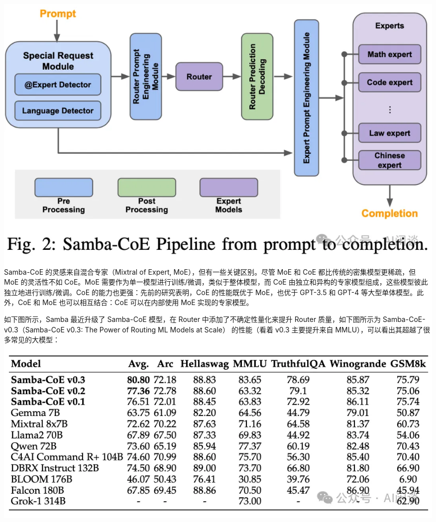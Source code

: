 ![](.02_混合模型_HybridLLM_RouterLLM_images/COE结构.png)

Samba-CoE 的灵感来自混合专家（Mixtral of Expert, MoE），但有一些关键区别。尽管 MoE 和 CoE 都比传统的密集模型更稀疏，但 MoE 的灵活性不如 CoE。MoE 需要作为单一模型进行训练/微调，类似于整体模型，而 CoE 由独立和异构的专家模型组成，这些模型彼此独立地进行训练/微调。CoE 的能力也更强：先前的研究表明，CoE 的性能既优于 MoE，也优于 GPT-3.5 和 GPT-4 等大型单体模型。此外，CoE 和 MoE 也可以相互结合：CoE 可以在内部使用 MoE 实现的专家模型。

如下图所示，Samba 最近升级了 Samba-CoE 模型，在 Router 中添加了不确定性量化来提升 Router 质量，如下图所示为 Samba-CoE-v0.3（Samba-CoE v0.3: The Power of Routing ML Models at Scale） 的性能（看着 v0.3 主要提升来自 MMLU），可以看出其超越了很多常见的大模型：

![](.02_混合模型_HybridLLM_RouterLLM_images/COE结果.png)
